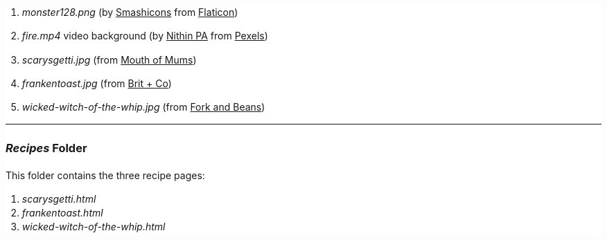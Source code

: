 1. _monster128.png_ (by [Smashicons](https://www.flaticon.com/free-icon/silly_2776863) from [Flaticon](www.flaticon.com))

1. _fire.mp4_ video background (by [Nithin PA](https://www.pexels.com/video/a-burning-flame-emitting-black-smoke-3769241/) from [Pexels](https://www.pexels.com/))

1. _scarysgetti.jpg_ (from [Mouth of Mums](https://mouthsofmums.com.au/wp-content/uploads/2018/10/23/scary-sgetti.jpg))
1. _frankentoast.jpg_ (from [Brit + Co](https://www.brit.co/media-library/halloween-avocado-toast-faces.jpg?id=21474791&width=1428&quality=80))
1. _wicked-witch-of-the-whip.jpg_ (from [Fork and Beans](https://46j6bj2j51papmb0q1wvc8as-wpengine.netdna-ssl.com/wp-content/uploads/2015/10/Make-this-Halloween-fun-AND-healthy-with-a-Witchy-Guacamole-Dip-768x1078.jpg))

---

### **_Recipes_ Folder**

This folder contains the three recipe pages:

1. _scarysgetti.html_
1. _frankentoast.html_
1. _wicked-witch-of-the-whip.html_
